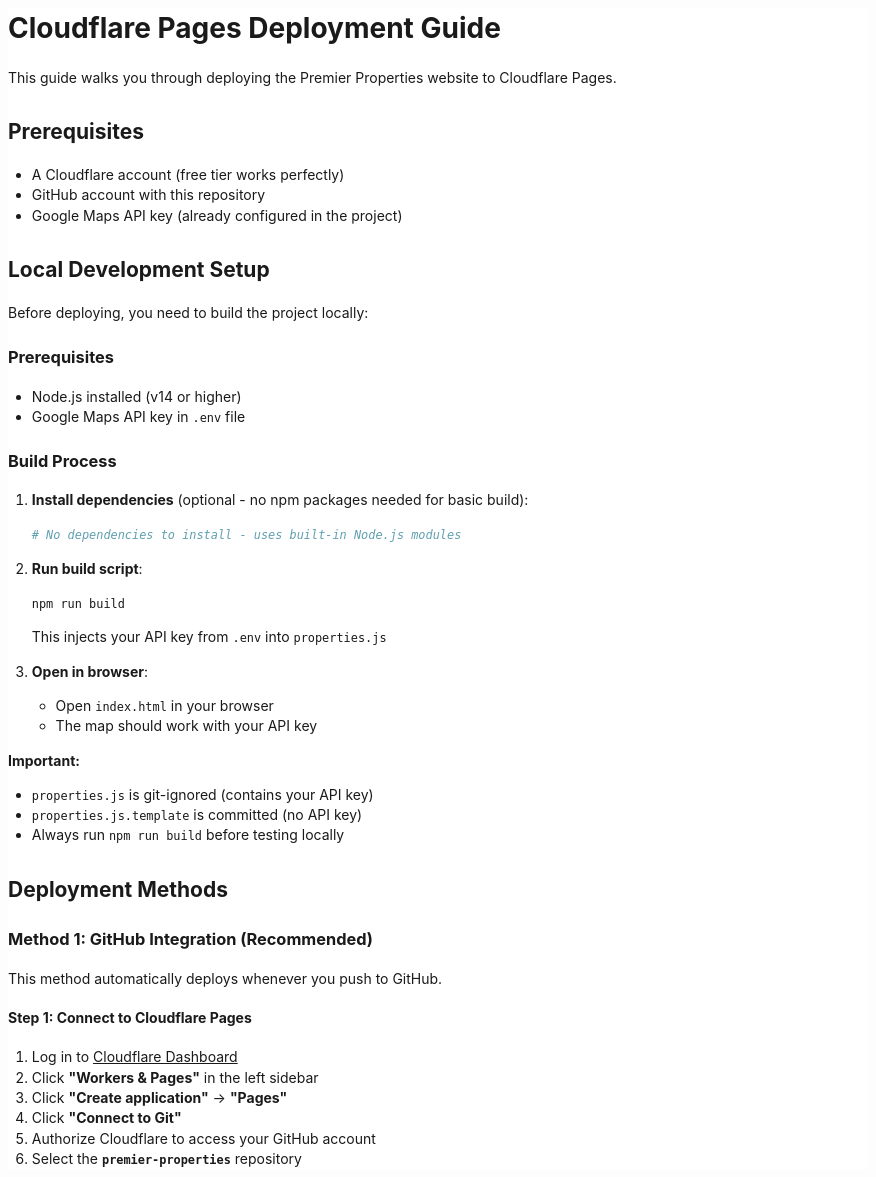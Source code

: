 # Cloudflare Pages Deployment Guide

This guide walks you through deploying the Premier Properties website to Cloudflare Pages.

## Prerequisites

- A Cloudflare account (free tier works perfectly)
- GitHub account with this repository
- Google Maps API key (already configured in the project)

## Local Development Setup

Before deploying, you need to build the project locally:

### Prerequisites

- Node.js installed (v14 or higher)
- Google Maps API key in `.env` file

### Build Process

1. **Install dependencies** (optional - no npm packages needed for basic build):
   ```bash
   # No dependencies to install - uses built-in Node.js modules
   ```

2. **Run build script**:
   ```bash
   npm run build
   ```
   This injects your API key from `.env` into `properties.js`

3. **Open in browser**:
   - Open `index.html` in your browser
   - The map should work with your API key

**Important:**
- `properties.js` is git-ignored (contains your API key)
- `properties.js.template` is committed (no API key)
- Always run `npm run build` before testing locally

## Deployment Methods

### Method 1: GitHub Integration (Recommended)

This method automatically deploys whenever you push to GitHub.

#### Step 1: Connect to Cloudflare Pages

1. Log in to [Cloudflare Dashboard](https://dash.cloudflare.com/)
2. Click **"Workers & Pages"** in the left sidebar
3. Click **"Create application"** → **"Pages"**
4. Click **"Connect to Git"**
5. Authorize Cloudflare to access your GitHub account
6. Select the **`premier-properties`** repository
